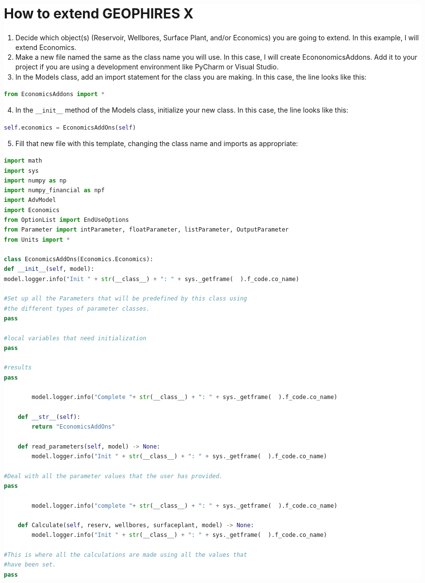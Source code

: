# How to extend GEOPHIRES X

1. Decide which object(s) (Reservoir, Wellbores, Surface Plant, and/or Economics) you are going to extend.  In this example, I will extend Economics.
2. Make a new file named the same as the class name you will use.  In this case, I will create EcononomicsAddons.  Add it to your project if you are using a development environment like PyCharm or Visual Studio.
3. In the Models class, add an import statement for the class you are making.  In this case, the line looks like this:
```python
from EconomicsAddons import *
```
4. In the `__init__` method of the Models class, initialize your new class.  In this case, the line looks like this:
```python
self.economics = EconomicsAddOns(self)
```

5. Fill that new file with this template, changing the class name and imports as appropriate:
```python
import math
import sys
import numpy as np
import numpy_financial as npf
import AdvModel
import Economics
from OptionList import EndUseOptions
from Parameter import intParameter, floatParameter, listParameter, OutputParameter
from Units import *

class EconomicsAddOns(Economics.Economics):
def __init__(self, model):
model.logger.info("Init " + str(__class__) + ": " + sys._getframe(  ).f_code.co_name)

#Set up all the Parameters that will be predefined by this class using
#the different types of parameter classes.
pass

#local variables that need initialization
pass

#results
pass

        model.logger.info("Complete "+ str(__class__) + ": " + sys._getframe(  ).f_code.co_name)

    def __str__(self):
        return "EconomicsAddOns"

    def read_parameters(self, model) -> None:
        model.logger.info("Init " + str(__class__) + ": " + sys._getframe(  ).f_code.co_name)

#Deal with all the parameter values that the user has provided.
pass

        model.logger.info("complete "+ str(__class__) + ": " + sys._getframe(  ).f_code.co_name)

    def Calculate(self, reserv, wellbores, surfaceplant, model) -> None:
        model.logger.info("Init " + str(__class__) + ": " + sys._getframe(  ).f_code.co_name)

#This is where all the calculations are made using all the values that
#have been set.
pass

```